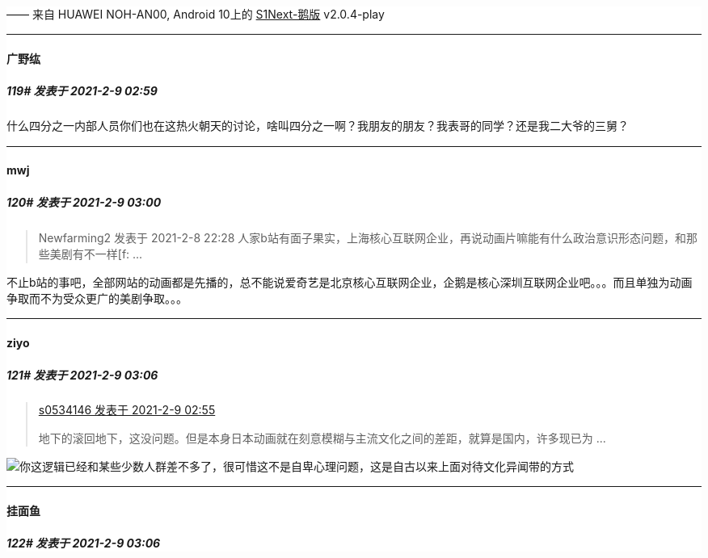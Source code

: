 

—— 来自 HUAWEI NOH-AN00, Android 10上的 [S1Next-鹅版](https://github.com/ykrank/S1-Next/releases) v2.0.4-play







*****

####  广野纮  
##### 119#       发表于 2021-2-9 02:59




什么四分之一内部人员你们也在这热火朝天的讨论，啥叫四分之一啊？我朋友的朋友？我表哥的同学？还是我二大爷的三舅？







*****

####  mwj  
##### 120#       发表于 2021-2-9 03:00



<blockquote>Newfarming2 发表于 2021-2-8 22:28
人家b站有面子果实，上海核心互联网企业，再说动画片嘛能有什么政治意识形态问题，和那些美剧有不一样[f: ...</blockquote>
不止b站的事吧，全部网站的动画都是先播的，总不能说爱奇艺是北京核心互联网企业，企鹅是核心深圳互联网企业吧。。。而且单独为动画争取而不为受众更广的美剧争取。。。







*****

####  ziyo  
##### 121#       发表于 2021-2-9 03:06



<blockquote><a href="httphttps://bbs.saraba1st.com/2b/forum.php?mod=redirect&amp;goto=findpost&amp;pid=50283563&amp;ptid=1987016" target="_blank">s0534146 发表于 2021-2-9 02:55</a>

地下的滚回地下，这没问题。但是本身日本动画就在刻意模糊与主流文化之间的差距，就算是国内，许多现已为 ...</blockquote>
<img src="https://static.saraba1st.com/image/smiley/face2017/043.png" referrerpolicy="no-referrer">你这逻辑已经和某些少数人群差不多了，很可惜这不是自卑心理问题，这是自古以来上面对待文化异闻带的方式







*****

####  挂面鱼  
##### 122#       发表于 2021-2-9 03:06
